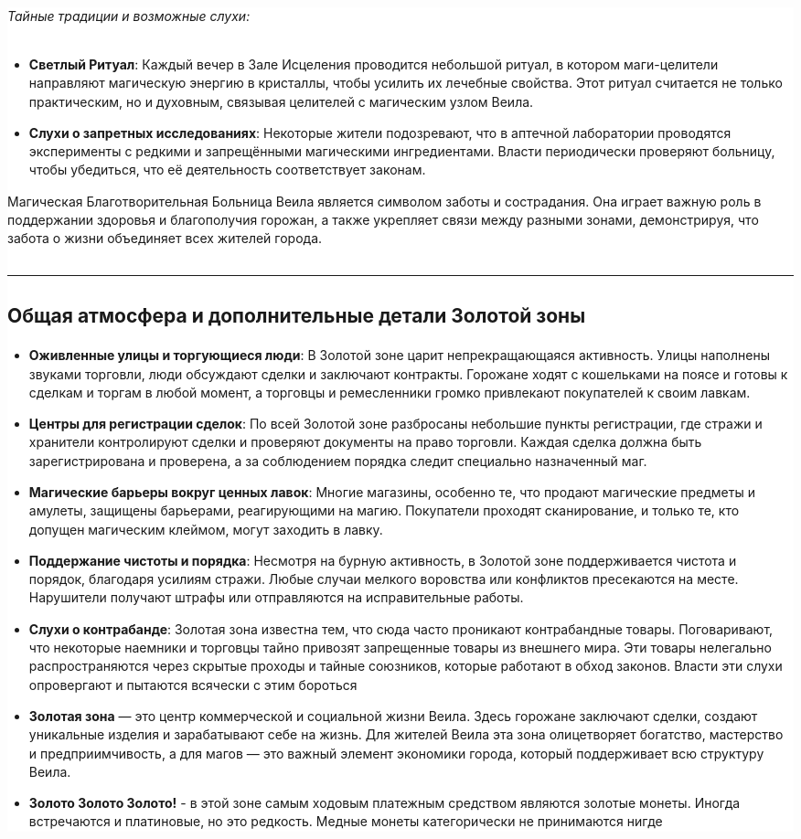 ###### Тайные традиции и возможные слухи:
- **Светлый Ритуал**: Каждый вечер в Зале Исцеления проводится небольшой ритуал, в котором маги-целители направляют магическую энергию в кристаллы, чтобы усилить их лечебные свойства. Этот ритуал считается не только практическим, но и духовным, связывая целителей с магическим узлом Веила.

- **Слухи о запретных исследованиях**: Некоторые жители подозревают, что в аптечной лаборатории проводятся эксперименты с редкими и запрещёнными магическими ингредиентами. Власти периодически проверяют больницу, чтобы убедиться, что её деятельность соответствует законам.



Магическая Благотворительная Больница Веила является символом заботы и сострадания. Она играет важную роль в поддержании здоровья и благополучия горожан, а также укрепляет связи между разными зонами, демонстрируя, что забота о жизни объединяет всех жителей города.


## 
---

## Общая атмосфера и дополнительные детали Золотой зоны

- **Оживленные улицы и торгующиеся люди**: В Золотой зоне царит непрекращающаяся активность. Улицы наполнены звуками торговли, люди обсуждают сделки и заключают контракты. Горожане ходят с кошельками на поясе и готовы к сделкам и торгам в любой момент, а торговцы и ремесленники громко привлекают покупателей к своим лавкам.

- **Центры для регистрации сделок**: По всей Золотой зоне разбросаны небольшие пункты регистрации, где стражи и хранители контролируют сделки и проверяют документы на право торговли. Каждая сделка должна быть зарегистрирована и проверена, а за соблюдением порядка следит специально назначенный маг.

- **Магические барьеры вокруг ценных лавок**: Многие магазины, особенно те, что продают магические предметы и амулеты, защищены барьерами, реагирующими на магию. Покупатели проходят сканирование, и только те, кто допущен магическим клеймом, могут заходить в лавку.

- **Поддержание чистоты и порядка**: Несмотря на бурную активность, в Золотой зоне поддерживается чистота и порядок, благодаря усилиям стражи. Любые случаи мелкого воровства или конфликтов пресекаются на месте. Нарушители получают штрафы или отправляются на исправительные работы.

- **Слухи о контрабанде**: Золотая зона известна тем, что сюда часто проникают контрабандные товары. Поговаривают, что некоторые наемники и торговцы тайно привозят запрещенные товары из внешнего мира. Эти товары нелегально распространяются через скрытые проходы и тайные союзников, которые работают в обход законов. Власти эти слухи опровергают и пытаются всячески с этим бороться

- **Золотая зона** — это центр коммерческой и социальной жизни Веила. Здесь горожане заключают сделки, создают уникальные изделия и зарабатывают себе на жизнь. Для жителей Веила эта зона олицетворяет богатство, мастерство и предприимчивость, а для магов — это важный элемент экономики города, который поддерживает всю структуру Веила.

- **Золото Золото Золото!** - в этой зоне самым ходовым платежным средством являются золотые монеты. Иногда встречаются и платиновые, но это редкость. Медные монеты категорически не принимаются нигде



